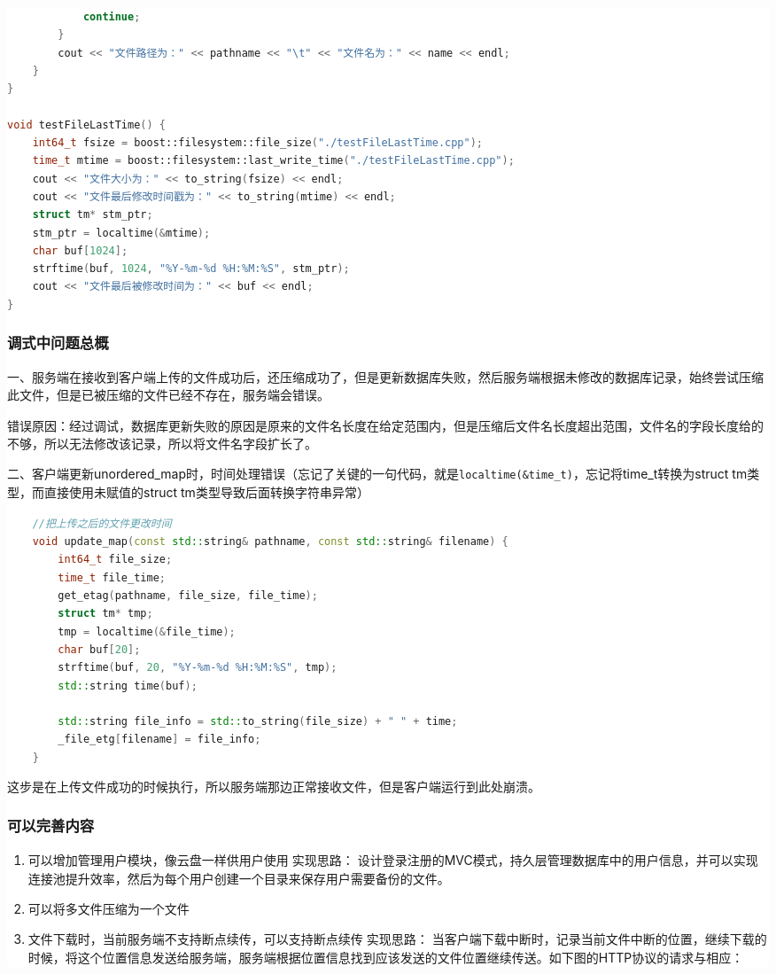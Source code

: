 ```cpp
            continue;
        }
        cout << "文件路径为：" << pathname << "\t" << "文件名为：" << name << endl;
    }
}

void testFileLastTime() {    
    int64_t fsize = boost::filesystem::file_size("./testFileLastTime.cpp");
    time_t mtime = boost::filesystem::last_write_time("./testFileLastTime.cpp");
    cout << "文件大小为：" << to_string(fsize) << endl;
    cout << "文件最后修改时间戳为：" << to_string(mtime) << endl;
    struct tm* stm_ptr;
    stm_ptr = localtime(&mtime);
    char buf[1024];
    strftime(buf, 1024, "%Y-%m-%d %H:%M:%S", stm_ptr);
    cout << "文件最后被修改时间为：" << buf << endl;
}
```
### 调式中问题总概
一、服务端在接收到客户端上传的文件成功后，还压缩成功了，但是更新数据库失败，然后服务端根据未修改的数据库记录，始终尝试压缩此文件，但是已被压缩的文件已经不存在，服务端会错误。

错误原因：经过调试，数据库更新失败的原因是原来的文件名长度在给定范围内，但是压缩后文件名长度超出范围，文件名的字段长度给的不够，所以无法修改该记录，所以将文件名字段扩长了。

二、客户端更新unordered_map时，时间处理错误（忘记了关键的一句代码，就是`localtime(&time_t)`，忘记将time_t转换为struct tm类型，而直接使用未赋值的struct tm类型导致后面转换字符串异常）

```cpp
	//把上传之后的文件更改时间
	void update_map(const std::string& pathname, const std::string& filename) {
		int64_t file_size;
		time_t file_time;
		get_etag(pathname, file_size, file_time);
		struct tm* tmp;
		tmp = localtime(&file_time);
		char buf[20];
		strftime(buf, 20, "%Y-%m-%d %H:%M:%S", tmp);
		std::string time(buf);

		std::string file_info = std::to_string(file_size) + " " + time;
		_file_etg[filename] = file_info;
	}
```
这步是在上传文件成功的时候执行，所以服务端那边正常接收文件，但是客户端运行到此处崩溃。
### 可以完善内容
1. 可以增加管理用户模块，像云盘一样供用户使用
实现思路：
设计登录注册的MVC模式，持久层管理数据库中的用户信息，并可以实现连接池提升效率，然后为每个用户创建一个目录来保存用户需要备份的文件。

2. 可以将多文件压缩为一个文件

3. 文件下载时，当前服务端不支持断点续传，可以支持断点续传
实现思路：
当客户端下载中断时，记录当前文件中断的位置，继续下载的时候，将这个位置信息发送给服务端，服务端根据位置信息找到应该发送的文件位置继续传送。如下图的HTTP协议的请求与相应：
